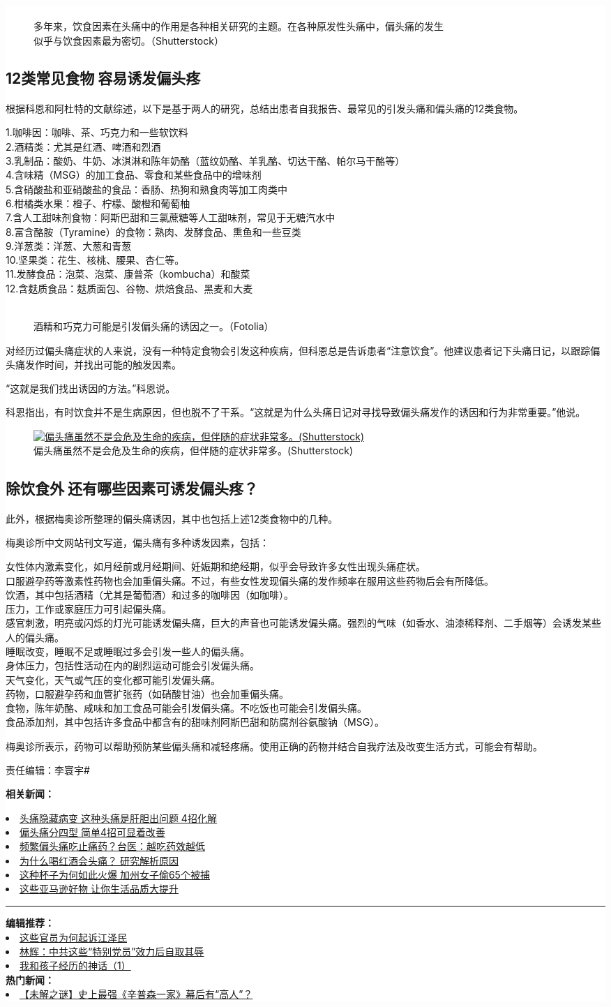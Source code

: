 <figure id="attachment_13920352" aria-describedby="caption-attachment-13920352" style="width: 600px" class="wp-caption alignnone"><a target="_blank" href="https://i.epochtimes.com/assets/uploads/2023/02/id13920352-shutterstock_2052543071-e1675280494993.jpg"><img class="size-large wp-image-13920352" src="https://i.epochtimes.com/assets/uploads/2023/02/id13920352-shutterstock_2052543071-600x398.jpg" alt="" width="600" b="398" /></a><figcaption id="caption-attachment-13920352" class="wp-caption-text">多年来，饮食因素在头痛中的作用是各种相关研究的主题。在各种原发性头痛中，偏头痛的发生似乎与饮食因素最为密切。（Shutterstock）</figcaption></figure>
<h2>12类常见食物 容易诱发<ahref="https://github.com/19920513/djy/blob/master/gb/tag/%E5%81%8F%E5%A4%B4%E7%96%BC.md#1">偏头疼</a></h2>
<p>根据科恩和阿杜特的文献综述，以下是基于两人的研究，总结出患者自我报告、最常见的引发头痛和偏头痛的12类食物。</p>
<p>1.咖啡因：咖啡、茶、巧克力和一些软饮料<br />
2.酒精类：尤其是红酒、啤酒和烈酒<br />
3.乳制品：酸奶、牛奶、冰淇淋和陈年奶酪（蓝纹奶酪、羊乳酪、切达干酪、帕尔马干酪等）<br />
4.含味精（MSG）的加工食品、零食和某些食品中的增味剂<br />
5.含硝酸盐和亚硝酸盐的食品：香肠、热狗和熟食肉等加工肉类中<br />
6.柑橘类水果：橙子、柠檬、酸橙和葡萄柚<br />
7.含人工甜味剂食物：阿斯巴甜和三氯蔗糖等人工甜味剂，常见于无糖汽水中<br />
8.富含酪胺（Tyramine）的食物：熟肉、发酵食品、熏鱼和一些豆类<br />
9.洋葱类：洋葱、大葱和青葱<br />
10.坚果类：花生、核桃、腰果、杏仁等。<br />
11.发酵食品：泡菜、泡菜、康普茶（kombucha）和酸菜<br />
12.含麸质食品：麸质面包、谷物、烘焙食品、黑麦和大麦</p>
<figure id="attachment_5856599" aria-describedby="caption-attachment-5856599" style="width: 600px" class="wp-caption alignnone"><a target="_blank" href="https://i.epochtimes.com/assets/uploads/2015/05/1502251426562483.jpg"><img class="size-large wp-image-5856599" src="https://i.epochtimes.com/assets/uploads/2015/05/1502251426562483-600x399.jpg" alt="" width="600" b="399" /></a><figcaption id="caption-attachment-5856599" class="wp-caption-text">酒精和巧克力可能是引发偏头痛的诱因之一。（Fotolia）</figcaption></figure>
<p>对经历过偏头痛症状的人来说，没有一种特定食物会引发这种疾病，但科恩总是告诉患者“注意饮食”。他建议患者记下头痛日记，以跟踪偏头痛发作时间，并找出可能的触发因素。</p>
<p>“这就是我们找出诱因的方法。”科恩说。</p>
<p>科恩指出，有时饮食并不是生病原因，但也脱不了干系。“这就是为什么头痛日记对寻找导致偏头痛发作的诱因和行为非常重要。”他说。</p>
<figure id="attachment_12769159" aria-describedby="caption-attachment-12769159" style="width: 600px" class="wp-caption alignnone"><a target="_blank" href="https://i.epochtimes.com/assets/uploads/2021/02/shutterstock_1250615872-copy.jpg"><img class="size-large wp-image-12769159" src="https://i.epochtimes.com/assets/uploads/2021/02/shutterstock_1250615872-copy-600x400.jpg" alt="偏头痛虽然不是会危及生命的疾病，但伴随的症状非常多。(Shutterstock)" width="600" b="400" /></a><figcaption id="caption-attachment-12769159" class="wp-caption-text">偏头痛虽然不是会危及生命的疾病，但伴随的症状非常多。(Shutterstock)</figcaption></figure>
<h2>除饮食外 还有哪些因素可诱发<ahref="https://github.com/19920513/djy/blob/master/gb/tag/%E5%81%8F%E5%A4%B4%E7%96%BC.md#1">偏头疼</a>？</h2>
<p>此外，根据梅奥诊所整理的偏头痛诱因，其中也包括上述12类食物中的几种。</p>
<p>梅奥诊所中文网站<ahref="https://www.mayoclinic.org/zh-hans/diseases-conditions/migraine-headache/symptoms-causes/syc-20360201">刊文</a>写道，偏头痛有多种诱发因素，包括：</p>
<p>女性体内激素变化，如月经前或月经期间、妊娠期和绝经期，似乎会导致许多女性出现头痛症状。<br />
口服避孕药等激素性药物也会加重偏头痛。不过，有些女性发现偏头痛的发作频率在服用这些药物后会有所降低。<br />
饮酒，其中包括酒精（尤其是葡萄酒）和过多的咖啡因（如咖啡）。<br />
压力，工作或家庭压力可引起偏头痛。<br />
感官刺激，明亮或闪烁的灯光可能诱发偏头痛，巨大的声音也可能诱发偏头痛。强烈的气味（如香水、油漆稀释剂、二手烟等）会诱发某些人的偏头痛。<br />
睡眠改变，睡眠不足或睡眠过多会引发一些人的偏头痛。<br />
身体压力，包括性活动在内的剧烈运动可能会引发偏头痛。<br />
天气变化，天气或气压的变化都可能引发偏头痛。<br />
药物，口服避孕药和血管扩张药（如硝酸甘油）也会加重偏头痛。<br />
食物，陈年奶酪、咸味和加工食品可能会引发偏头痛。不吃饭也可能会引发偏头痛。<br />
食品添加剂，其中包括许多食品中都含有的甜味剂阿斯巴甜和防腐剂谷氨酸钠（MSG）。</p>
<p>梅奥诊所表示，药物可以帮助预防某些偏头痛和减轻疼痛。使用正确的药物并结合自我疗法及改变生活方式，可能会有帮助。</p>
<p>责任编辑：李寰宇#</p>
	
<strong>相关新闻：</strong>
<li><a href="https://github.com/19920513/djy/blob/master/gb/23/5/20/n14000599.md#1">头痛隐藏病变 这种头痛是肝胆出问题 4招化解</a></li>
<li><a href="https://github.com/19920513/djy/blob/master/gb/23/6/11/n14013909.md#1">偏头痛分四型 简单4招可显着改善</a></li>
<li><a href="https://github.com/19920513/djy/blob/master/gb/23/10/4/n14087930.md#1">频繁偏头痛吃止痛药？台医：越吃药效越低</a></li>
<li><a href="https://github.com/19920513/djy/blob/master/gb/23/12/26/n14143877.md#1">为什么喝红酒会头痛？ 研究解析原因</a></li>
<li><a href="https://github.com/19920513/djy/blob/master/gb/24/1/24/n14165769.md#1">这种杯子为何如此火爆 加州女子偷65个被捕</a></li>
<li><a href="https://github.com/19920513/djy/blob/master/gb/23/12/21/n14141316.md#1">这些亚马逊好物 让你生活品质大提升</a></li>
<hr>
<strong>编辑推荐：</strong>
<li><a href="https://github.com/19920513/djy/blob/master/gb/18/8/28/n10672014.md?dfh#1" target="_blank">这些官员为何起诉江泽民</a></li><li><a href="https://github.com/19920513/djy/blob/master/gb/19/3/2/n11084381.md#1" target="_blank">林辉：中共这些“特别党员”效力后自取其辱</a></li><li><a href="https://github.com/19920513/djy/blob/master/gb/16/7/4/n8065341.md#1" target="_blank">我和孩子经历的神话（1）</a></li>
<strong>热门新闻：</strong>
<li><a href="https://github.com/19920513/djy/blob/master/gb/24/3/18/n14205390.md#1">【未解之谜】史上最强《辛普森一家》幕后有“高人”？</a></li>